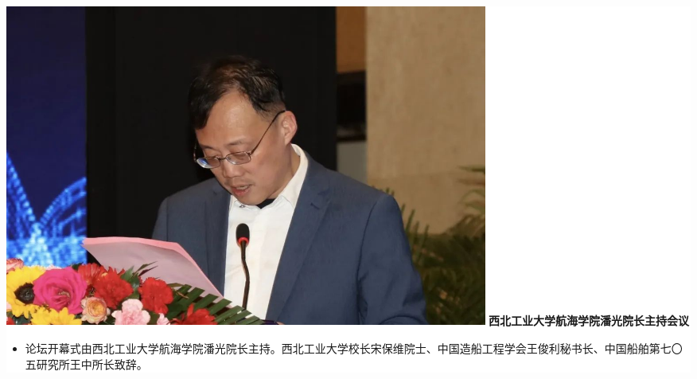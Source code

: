 <img class="center-block" style="margin:auto; width:70%;" src="/lab_images/news/sxwrxtxb3.jpeg" alt=""/>
<b>西北工业大学航海学院潘光院长主持会议
</b>
</p>

- 论坛开幕式由西北工业大学航海学院潘光院长主持。西北工业大学校长宋保维院士、中国造船工程学会王俊利秘书长、中国船舶第七〇五研究所王中所长致辞。


<p style="text-align:center;" >